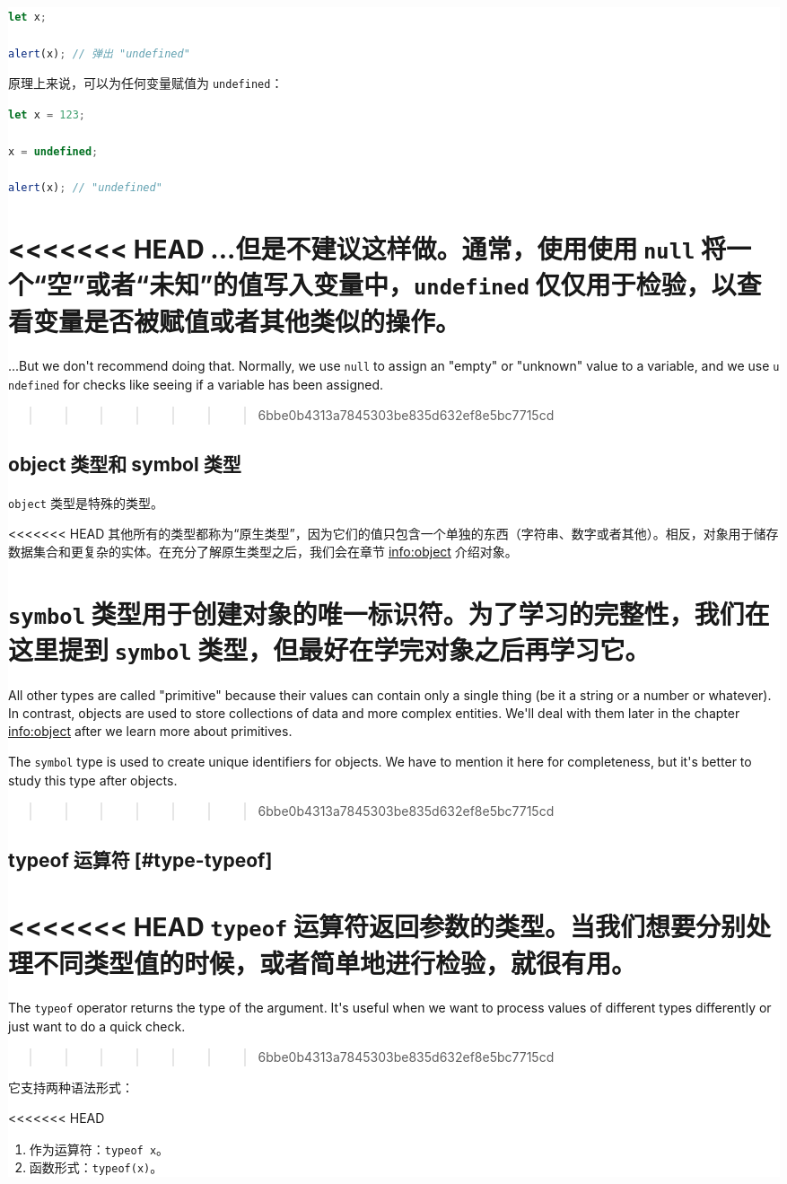 ```js run
let x;

alert(x); // 弹出 "undefined"
```

原理上来说，可以为任何变量赋值为 `undefined`：

```js run
let x = 123;

x = undefined;

alert(x); // "undefined"
```

<<<<<<< HEAD
...但是不建议这样做。通常，使用使用 `null` 将一个“空”或者“未知”的值写入变量中，`undefined` 仅仅用于检验，以查看变量是否被赋值或者其他类似的操作。
=======
...But we don't recommend doing that. Normally, we use `null` to assign an "empty" or "unknown" value to a variable, and we use `undefined` for checks like seeing if a variable has been assigned.
>>>>>>> 6bbe0b4313a7845303be835d632ef8e5bc7715cd

## object 类型和 symbol 类型

`object` 类型是特殊的类型。

<<<<<<< HEAD
其他所有的类型都称为“原生类型”，因为它们的值只包含一个单独的东西（字符串、数字或者其他）。相反，对象用于储存数据集合和更复杂的实体。在充分了解原生类型之后，我们会在章节 <info:object> 介绍对象。

`symbol` 类型用于创建对象的唯一标识符。为了学习的完整性，我们在这里提到 `symbol` 类型，但最好在学完对象之后再学习它。
=======
All other types are called "primitive" because their values can contain only a single thing (be it a string or a number or whatever). In contrast, objects are used to store collections of data and more complex entities. We'll deal with them later in the chapter <info:object> after we learn more about primitives.

The `symbol` type is used to create unique identifiers for objects. We have to mention it here for completeness, but it's better to study this type after objects.
>>>>>>> 6bbe0b4313a7845303be835d632ef8e5bc7715cd

## typeof 运算符 [#type-typeof]

<<<<<<< HEAD
`typeof` 运算符返回参数的类型。当我们想要分别处理不同类型值的时候，或者简单地进行检验，就很有用。
=======
The `typeof` operator returns the type of the argument. It's useful when we want to process values of different types differently or just want to do a quick check.
>>>>>>> 6bbe0b4313a7845303be835d632ef8e5bc7715cd

它支持两种语法形式：

<<<<<<< HEAD
1. 作为运算符：`typeof x`。
2. 函数形式：`typeof(x)`。

